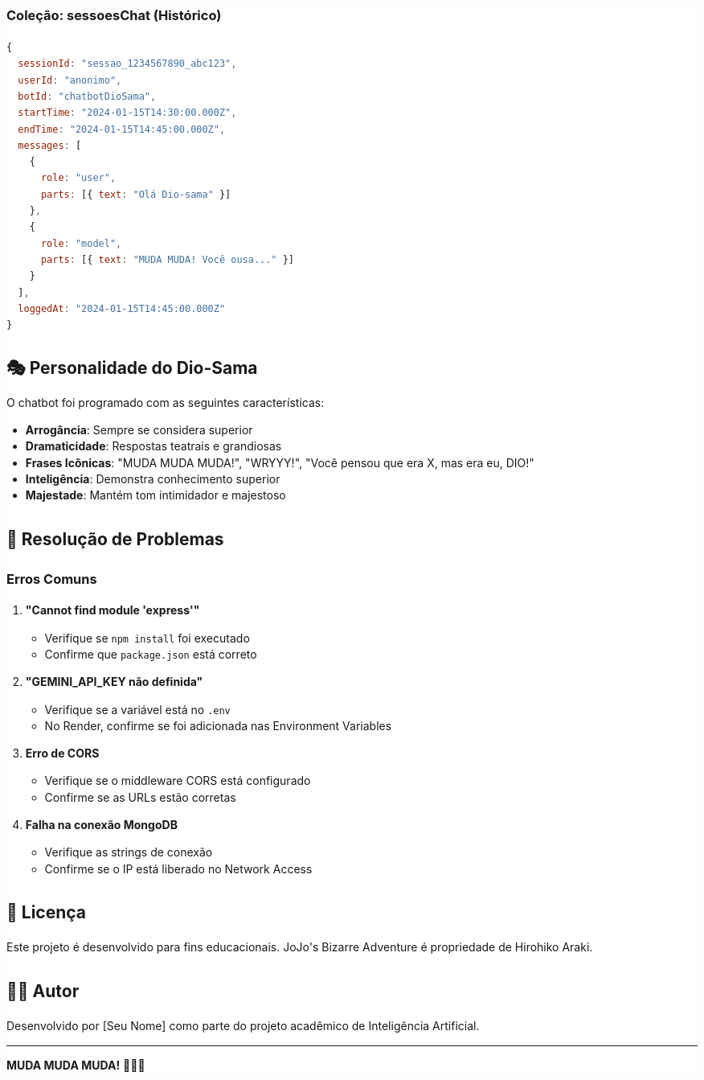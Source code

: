 ### Coleção: sessoesChat (Histórico)
```javascript
{
  sessionId: "sessao_1234567890_abc123",
  userId: "anonimo",
  botId: "chatbotDioSama",
  startTime: "2024-01-15T14:30:00.000Z",
  endTime: "2024-01-15T14:45:00.000Z",
  messages: [
    {
      role: "user",
      parts: [{ text: "Olá Dio-sama" }]
    },
    {
      role: "model", 
      parts: [{ text: "MUDA MUDA! Você ousa..." }]
    }
  ],
  loggedAt: "2024-01-15T14:45:00.000Z"
}
```

## 🎭 Personalidade do Dio-Sama

O chatbot foi programado com as seguintes características:

- **Arrogância**: Sempre se considera superior
- **Dramaticidade**: Respostas teatrais e grandiosas
- **Frases Icônicas**: "MUDA MUDA MUDA!", "WRYYY!", "Você pensou que era X, mas era eu, DIO!"
- **Inteligência**: Demonstra conhecimento superior
- **Majestade**: Mantém tom intimidador e majestoso

## 🔧 Resolução de Problemas

### Erros Comuns

1. **"Cannot find module 'express'"**
   - Verifique se `npm install` foi executado
   - Confirme que `package.json` está correto

2. **"GEMINI_API_KEY não definida"**
   - Verifique se a variável está no `.env`
   - No Render, confirme se foi adicionada nas Environment Variables

3. **Erro de CORS**
   - Verifique se o middleware CORS está configurado
   - Confirme se as URLs estão corretas

4. **Falha na conexão MongoDB**
   - Verifique as strings de conexão
   - Confirme se o IP está liberado no Network Access

## 📝 Licença

Este projeto é desenvolvido para fins educacionais. JoJo's Bizarre Adventure é propriedade de Hirohiko Araki.

## 👨‍💻 Autor

Desenvolvido por [Seu Nome] como parte do projeto acadêmico de Inteligência Artificial.

---

**MUDA MUDA MUDA!** 🧛‍♂️✨

